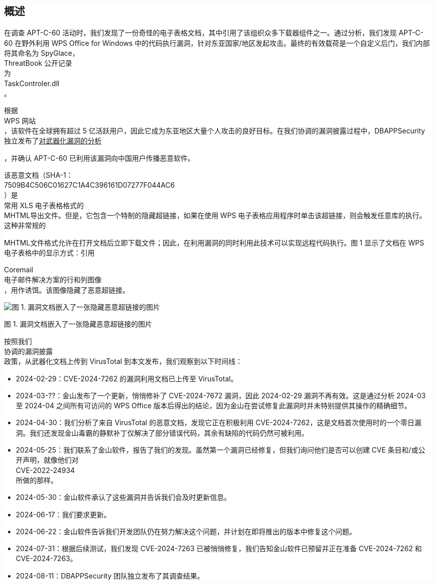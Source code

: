 ## 概述  
  
在调查 APT-C-60 活动时，我们发现了一份奇怪的电子表格文档，其中引用了该组织众多下载器组件之一。通过分析，我们发现 APT-C-60 在野外利用 WPS Office for Windows 中的代码执行漏洞，针对东亚国家/地区发起攻击。最终的有效载荷是一个自定义后门，我们内部将其命名为 SpyGlace，  
ThreatBook 公开记录  
为  
TaskControler.dll  
。  
  
根据  
WPS 网站  
，该软件在全球拥有超过 5 亿活跃用户，因此它成为东亚地区大量个人攻击的良好目标。在我们协调的漏洞披露过程中，DBAPPSecurity 独立发布了[对武器化漏洞的分析](https://mp.weixin.qq.com/s?__biz=MzUyMDEyNTkwNA==&mid=2247496709&idx=1&sn=0629689057d2e4c43b1adf59fb75f46a&scene=21#wechat_redirect)  
  
，并确认 APT-C-60 已利用该漏洞向中国用户传播恶意软件。  
  
该恶意文档（SHA-1：  
7509B4C506C01627C1A4C396161D07277F044AC6  
）是  
常用 XLS 电子表格格式的  
MHTML导出文件。但是，它包含一个特制的隐藏超链接，如果在使用 WPS 电子表格应用程序时单击该超链接，则会触发任意库的执行。这种非常规的  
  
MHTML文件格式允许在打开文档后立即下载文件；因此，在利用漏洞的同时利用此技术可以实现远程代码执行。图 1 显示了文档在 WPS 电子表格中的显示方式：引用  
  
Coremail  
电子邮件解决方案的行和列图像  
，用作诱饵。该图像隐藏了恶意超链接。   
  
![](https://mmbiz.qpic.cn/mmbiz_png/Szloeso1r8g18DptFHcaeGB6AqGDRhicausoQ8jdafsicJbEoAnkcx6gYuuQ9qjd28WPZia4aSf3CiaF740rdRFzgg/640?wx_fmt=png&from=appmsg "图 1. 漏洞文档嵌入了一张隐藏恶意超链接的图片")  
  
图 1. 漏洞文档嵌入了一张隐藏恶意超链接的图片  
  
按照我们  
协调的漏洞披露  
政策，从武器化文档上传到 VirusTotal 到本文发布，我们观察到以下时间线：  
- 2024-02-29：CVE-2024-7262 的漏洞利用文档已上传至 VirusTotal。  
  
- 2024-03-??：金山发布了一个更新，悄悄修补了 CVE-2024-7672 漏洞，因此 2024-02-29 漏洞不再有效。这是通过分析 2024-03 至 2024-04 之间所有可访问的 WPS Office 版本后得出的结论，因为金山在尝试修复此漏洞时并未特别提供其操作的精确细节。  
  
- 2024-04-30：我们分析了来自 VirusTotal 的恶意文档，发现它正在积极利用 CVE-2024-7262，这是文档首次使用时的一个零日漏洞。我们还发现金山毒霸的静默补丁仅解决了部分错误代码，其余有缺陷的代码仍然可被利用。  
  
- 2024-05-25：我们联系了金山软件，报告了我们的发现。虽然第一个漏洞已经修复，但我们询问他们是否可以创建 CVE 条目和/或公开声明，就像他们对  
CVE-2022-24934  
所做的那样。  
  
- 2024-05-30：金山软件承认了这些漏洞并告诉我们会及时更新信息。  
  
- 2024-06-17：我们要求更新。  
  
- 2024-06-22：金山软件告诉我们开发团队仍在努力解决这个问题，并计划在即将推出的版本中修复这个问题。  
  
- 2024-07-31：根据后续测试，我们发现 CVE-2024-7263 已被悄悄修复，我们告知金山软件已预留并正在准备 CVE-2024-7262 和 CVE-2024-7263。  
  
- 2024-08-11：DBAPPSecurity 团队独立发布了其调查结果。  
  